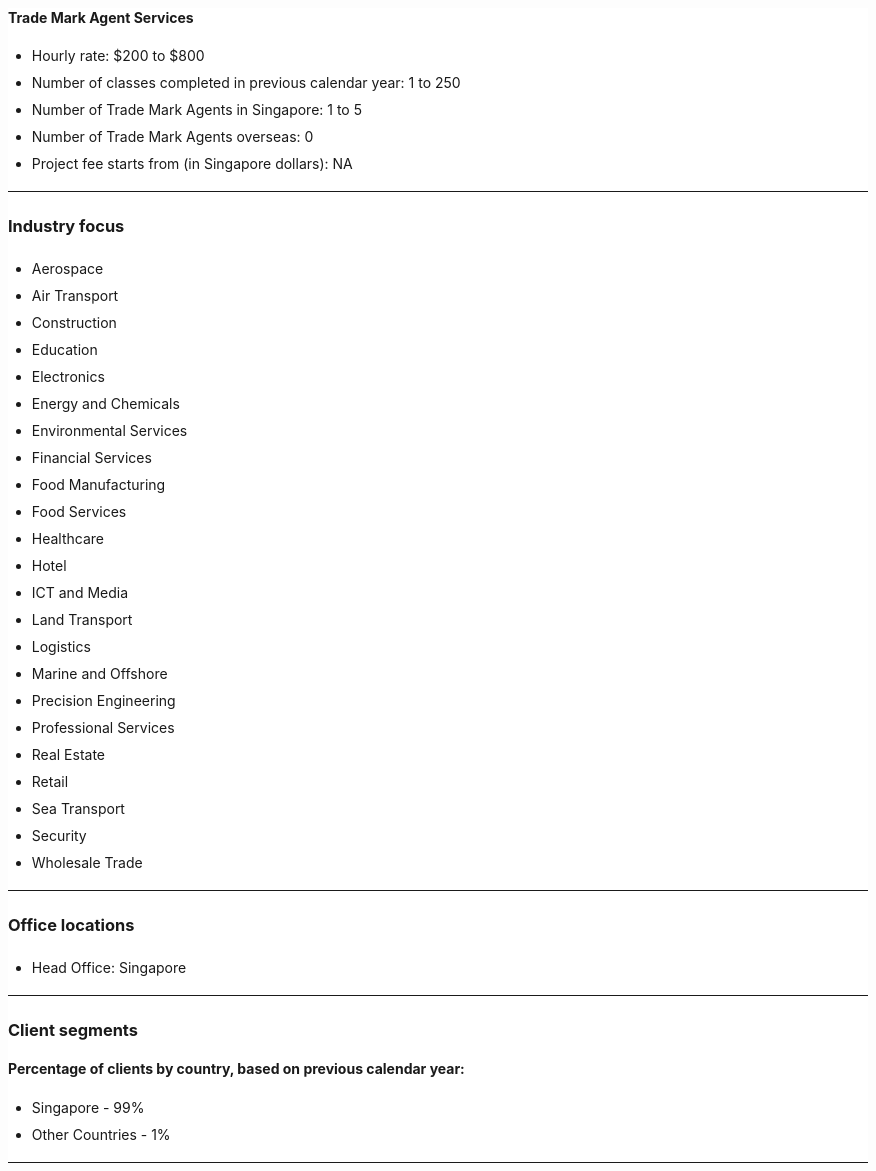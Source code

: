 **Trade Mark Agent Services**

<ul>
<li style='line-height: 27px; margin: 0px 0px !important'>Hourly rate:  $200 to $800</li>
<li style='line-height: 27px; margin: 0px 0px !important'>Number of classes completed in previous calendar year: 1 to 250</li>
<li style='line-height: 27px; margin: 0px 0px !important'>Number of Trade Mark Agents in Singapore: 1 to 5</li>
<li style='line-height: 27px; margin: 0px 0px !important'>Number of Trade Mark Agents overseas: 0</li>
<li style='line-height: 27px; margin: 0px 0px !important'>Project fee starts from (in Singapore dollars):  NA</li>
</ul>

---
<a name='industry-focus'></a>
### Industry focus

<ul><li style='line-height: 27px; margin: 0px 0px !important'> Aerospace</li><li style='line-height: 27px; margin: 0px 0px !important'>Air Transport</li><li style='line-height: 27px; margin: 0px 0px !important'>Construction</li><li style='line-height: 27px; margin: 0px 0px !important'>Education</li><li style='line-height: 27px; margin: 0px 0px !important'>Electronics</li><li style='line-height: 27px; margin: 0px 0px !important'>Energy and Chemicals</li><li style='line-height: 27px; margin: 0px 0px !important'>Environmental Services</li><li style='line-height: 27px; margin: 0px 0px !important'>Financial Services</li><li style='line-height: 27px; margin: 0px 0px !important'>Food Manufacturing</li><li style='line-height: 27px; margin: 0px 0px !important'>Food Services</li><li style='line-height: 27px; margin: 0px 0px !important'>Healthcare</li><li style='line-height: 27px; margin: 0px 0px !important'>Hotel</li><li style='line-height: 27px; margin: 0px 0px !important'>ICT and Media</li><li style='line-height: 27px; margin: 0px 0px !important'>Land Transport</li><li style='line-height: 27px; margin: 0px 0px !important'>Logistics</li><li style='line-height: 27px; margin: 0px 0px !important'>Marine and Offshore</li><li style='line-height: 27px; margin: 0px 0px !important'>Precision Engineering</li><li style='line-height: 27px; margin: 0px 0px !important'>Professional Services</li><li style='line-height: 27px; margin: 0px 0px !important'>Real Estate</li><li style='line-height: 27px; margin: 0px 0px !important'>Retail</li><li style='line-height: 27px; margin: 0px 0px !important'>Sea Transport</li><li style='line-height: 27px; margin: 0px 0px !important'>Security</li><li style='line-height: 27px; margin: 0px 0px !important'>Wholesale Trade</li></ul>

---
<a name='office-locations'></a>
### Office locations

<ul><li style='line-height: 27px; margin: 0px 0px !important'> Head Office: Singapore</li></ul>

---
<a name='client-segments'></a>
### Client segments

**Percentage of clients by country, based on previous calendar year:**

<ul><li style='line-height: 27px; margin: 0px 0px !important'> Singapore - 99%	</li><li style='line-height: 27px; margin: 0px 0px !important'>Other Countries - 1%</li></ul>

---